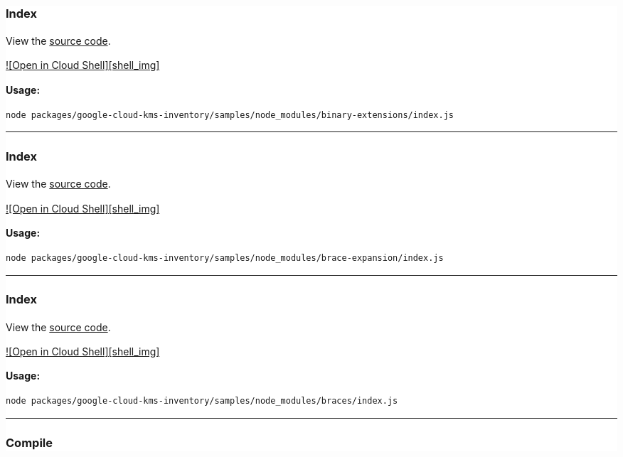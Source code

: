 

### Index

View the [source code](https://github.com/googleapis/google-cloud-node/blob/master/packages/google-cloud-kms-inventory/samples/node_modules/binary-extensions/index.js).

[![Open in Cloud Shell][shell_img]](https://console.cloud.google.com/cloudshell/open?git_repo=https://github.com/googleapis/google-cloud-node&page=editor&open_in_editor=packages/google-cloud-kms-inventory/samples/node_modules/binary-extensions/index.js,samples/README.md)

__Usage:__


`node packages/google-cloud-kms-inventory/samples/node_modules/binary-extensions/index.js`


-----




### Index

View the [source code](https://github.com/googleapis/google-cloud-node/blob/master/packages/google-cloud-kms-inventory/samples/node_modules/brace-expansion/index.js).

[![Open in Cloud Shell][shell_img]](https://console.cloud.google.com/cloudshell/open?git_repo=https://github.com/googleapis/google-cloud-node&page=editor&open_in_editor=packages/google-cloud-kms-inventory/samples/node_modules/brace-expansion/index.js,samples/README.md)

__Usage:__


`node packages/google-cloud-kms-inventory/samples/node_modules/brace-expansion/index.js`


-----




### Index

View the [source code](https://github.com/googleapis/google-cloud-node/blob/master/packages/google-cloud-kms-inventory/samples/node_modules/braces/index.js).

[![Open in Cloud Shell][shell_img]](https://console.cloud.google.com/cloudshell/open?git_repo=https://github.com/googleapis/google-cloud-node&page=editor&open_in_editor=packages/google-cloud-kms-inventory/samples/node_modules/braces/index.js,samples/README.md)

__Usage:__


`node packages/google-cloud-kms-inventory/samples/node_modules/braces/index.js`


-----




### Compile


[//]: # "This README.md file is auto-generated, all changes to this file will be lost."
[//]: # "To regenerate it, use `python -m synthtool`."